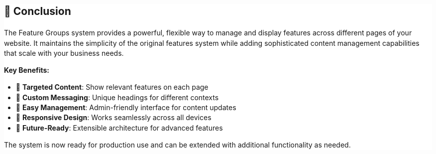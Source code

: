 ## 🎉 Conclusion

The Feature Groups system provides a powerful, flexible way to manage and display features across different pages of your website. It maintains the simplicity of the original features system while adding sophisticated content management capabilities that scale with your business needs.

**Key Benefits:**
- 🎯 **Targeted Content**: Show relevant features on each page
- 🎨 **Custom Messaging**: Unique headings for different contexts  
- 🔧 **Easy Management**: Admin-friendly interface for content updates
- 📱 **Responsive Design**: Works seamlessly across all devices
- 🚀 **Future-Ready**: Extensible architecture for advanced features

The system is now ready for production use and can be extended with additional functionality as needed.